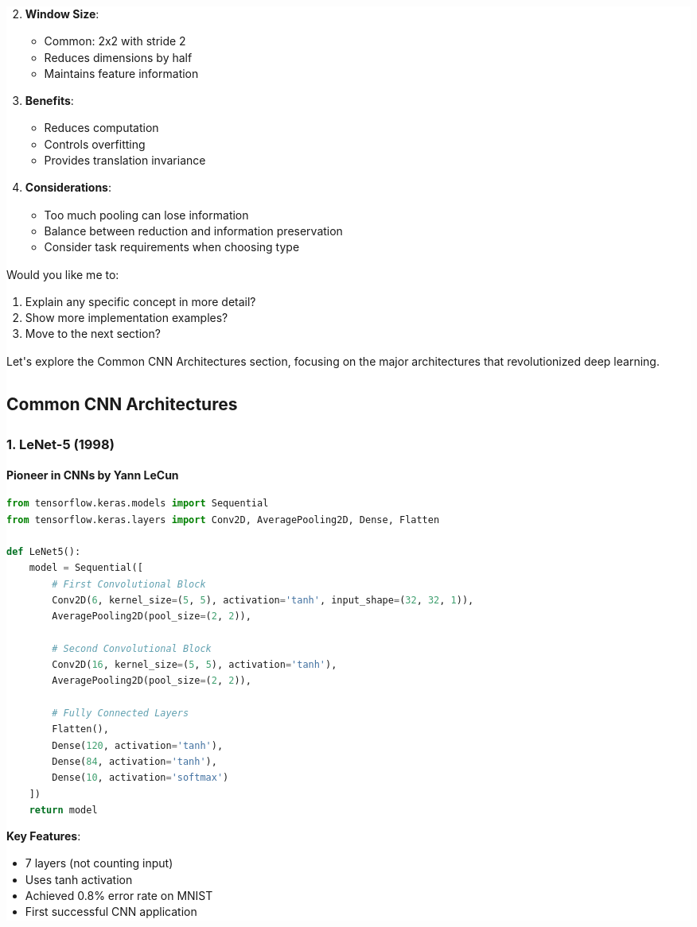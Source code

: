 2. **Window Size**:
   - Common: 2x2 with stride 2
   - Reduces dimensions by half
   - Maintains feature information

3. **Benefits**:
   - Reduces computation
   - Controls overfitting
   - Provides translation invariance

4. **Considerations**:
   - Too much pooling can lose information
   - Balance between reduction and information preservation
   - Consider task requirements when choosing type

Would you like me to:
1. Explain any specific concept in more detail?
2. Show more implementation examples?
3. Move to the next section?

Let's explore the Common CNN Architectures section, focusing on the major architectures that revolutionized deep learning.

## Common CNN Architectures

### 1. LeNet-5 (1998)
**Pioneer in CNNs by Yann LeCun**

```python
from tensorflow.keras.models import Sequential
from tensorflow.keras.layers import Conv2D, AveragePooling2D, Dense, Flatten

def LeNet5():
    model = Sequential([
        # First Convolutional Block
        Conv2D(6, kernel_size=(5, 5), activation='tanh', input_shape=(32, 32, 1)),
        AveragePooling2D(pool_size=(2, 2)),
        
        # Second Convolutional Block
        Conv2D(16, kernel_size=(5, 5), activation='tanh'),
        AveragePooling2D(pool_size=(2, 2)),
        
        # Fully Connected Layers
        Flatten(),
        Dense(120, activation='tanh'),
        Dense(84, activation='tanh'),
        Dense(10, activation='softmax')
    ])
    return model
```

**Key Features**:
- 7 layers (not counting input)
- Uses tanh activation
- Achieved 0.8% error rate on MNIST
- First successful CNN application
